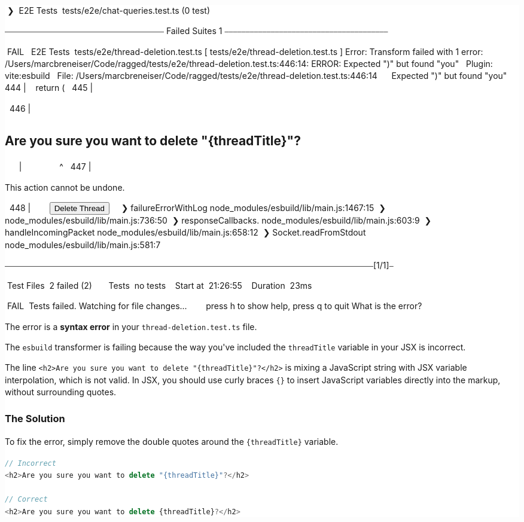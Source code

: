  ❯  E2E Tests  tests/e2e/chat-queries.test.ts (0 test)

⎯⎯⎯⎯⎯⎯⎯⎯⎯⎯⎯⎯⎯⎯⎯⎯⎯⎯⎯⎯⎯⎯⎯⎯⎯⎯⎯⎯⎯⎯⎯⎯⎯⎯⎯⎯⎯⎯ Failed Suites 1 ⎯⎯⎯⎯⎯⎯⎯⎯⎯⎯⎯⎯⎯⎯⎯⎯⎯⎯⎯⎯⎯⎯⎯⎯⎯⎯⎯⎯⎯⎯⎯⎯⎯⎯⎯⎯⎯⎯⎯

 FAIL   E2E Tests  tests/e2e/thread-deletion.test.ts [ tests/e2e/thread-deletion.test.ts ]
Error: Transform failed with 1 error:
/Users/marcbreneiser/Code/ragged/tests/e2e/thread-deletion.test.ts:446:14: ERROR: Expected ")" but found "you"
  Plugin: vite:esbuild
  File: /Users/marcbreneiser/Code/ragged/tests/e2e/thread-deletion.test.ts:446:14
  
  Expected ")" but found "you"
  444 |    return (
  445 |      <div>
  446 |        <h2>Are you sure you want to delete "{threadTitle}"?</h2>
      |                ^
  447 |        <p>This action cannot be undone.</p>
  448 |        <button>Delete Thread</button>
  
 ❯ failureErrorWithLog node_modules/esbuild/lib/main.js:1467:15
 ❯ node_modules/esbuild/lib/main.js:736:50
 ❯ responseCallbacks.<computed> node_modules/esbuild/lib/main.js:603:9
 ❯ handleIncomingPacket node_modules/esbuild/lib/main.js:658:12
 ❯ Socket.readFromStdout node_modules/esbuild/lib/main.js:581:7

⎯⎯⎯⎯⎯⎯⎯⎯⎯⎯⎯⎯⎯⎯⎯⎯⎯⎯⎯⎯⎯⎯⎯⎯⎯⎯⎯⎯⎯⎯⎯⎯⎯⎯⎯⎯⎯⎯⎯⎯⎯⎯⎯⎯⎯⎯⎯⎯⎯⎯⎯⎯⎯⎯⎯⎯⎯⎯⎯⎯⎯⎯⎯⎯⎯⎯⎯⎯⎯⎯⎯⎯⎯⎯⎯⎯⎯⎯⎯⎯⎯⎯⎯⎯⎯⎯⎯⎯[1/1]⎯


 Test Files  2 failed (2)
      Tests  no tests
   Start at  21:26:55
   Duration  23ms

 FAIL  Tests failed. Watching for file changes...
       press h to show help, press q to quit
What is the error?

The error is a **syntax error** in your `thread-deletion.test.ts` file.

The `esbuild` transformer is failing because the way you've included the `threadTitle` variable in your JSX is incorrect.

The line `<h2>Are you sure you want to delete "{threadTitle}"?</h2>` is mixing a JavaScript string with JSX variable interpolation, which is not valid. In JSX, you should use curly braces `{}` to insert JavaScript variables directly into the markup, without surrounding quotes.

### The Solution

To fix the error, simply remove the double quotes around the `{threadTitle}` variable.

```typescript
// Incorrect
<h2>Are you sure you want to delete "{threadTitle}"?</h2>

// Correct
<h2>Are you sure you want to delete {threadTitle}?</h2>
```
